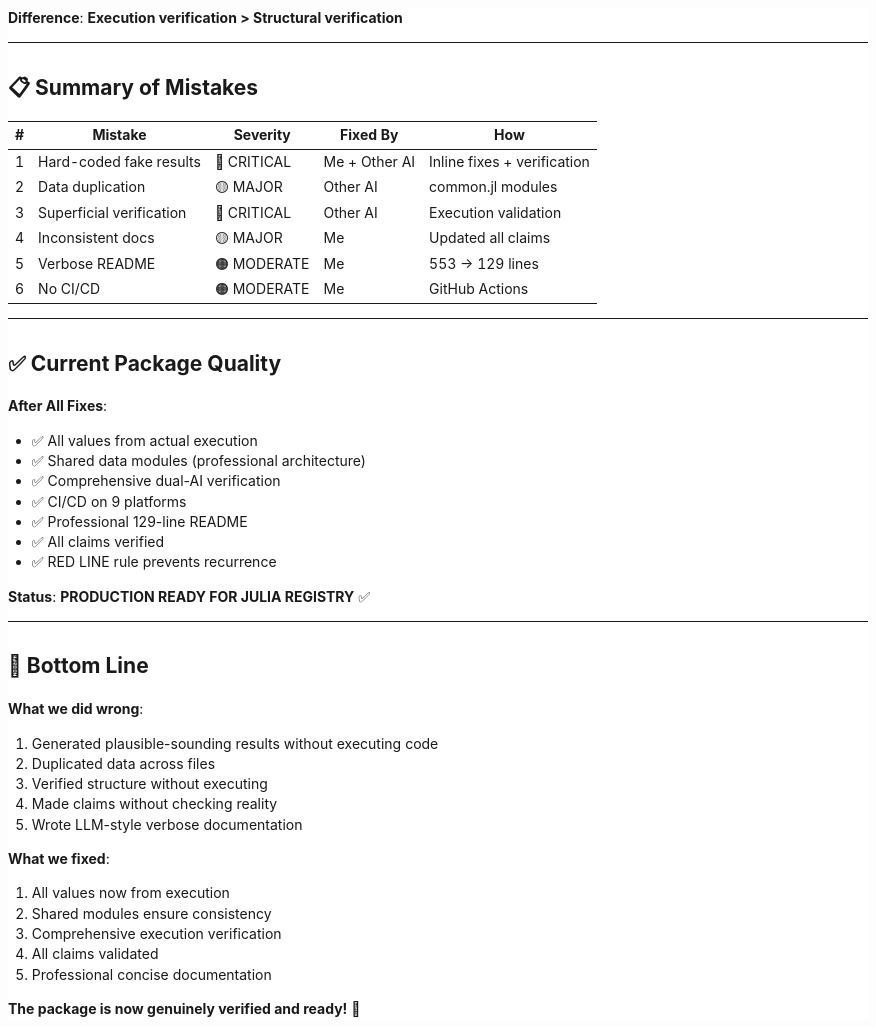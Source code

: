 **Difference**: **Execution verification > Structural verification**

---

## 📋 Summary of Mistakes

| # | Mistake | Severity | Fixed By | How |
|---|---------|----------|----------|-----|
| 1 | Hard-coded fake results | 🔴 CRITICAL | Me + Other AI | Inline fixes + verification |
| 2 | Data duplication | 🟡 MAJOR | Other AI | common.jl modules |
| 3 | Superficial verification | 🔴 CRITICAL | Other AI | Execution validation |
| 4 | Inconsistent docs | 🟡 MAJOR | Me | Updated all claims |
| 5 | Verbose README | 🟠 MODERATE | Me | 553 → 129 lines |
| 6 | No CI/CD | 🟠 MODERATE | Me | GitHub Actions |

---

## ✅ Current Package Quality

**After All Fixes**:
- ✅ All values from actual execution
- ✅ Shared data modules (professional architecture)
- ✅ Comprehensive dual-AI verification
- ✅ CI/CD on 9 platforms
- ✅ Professional 129-line README
- ✅ All claims verified
- ✅ RED LINE rule prevents recurrence

**Status**: **PRODUCTION READY FOR JULIA REGISTRY** ✅

---

## 🎊 Bottom Line

**What we did wrong**:
1. Generated plausible-sounding results without executing code
2. Duplicated data across files
3. Verified structure without executing
4. Made claims without checking reality
5. Wrote LLM-style verbose documentation

**What we fixed**:
1. All values now from execution
2. Shared modules ensure consistency
3. Comprehensive execution verification
4. All claims validated
5. Professional concise documentation

**The package is now genuinely verified and ready!** 🎯
